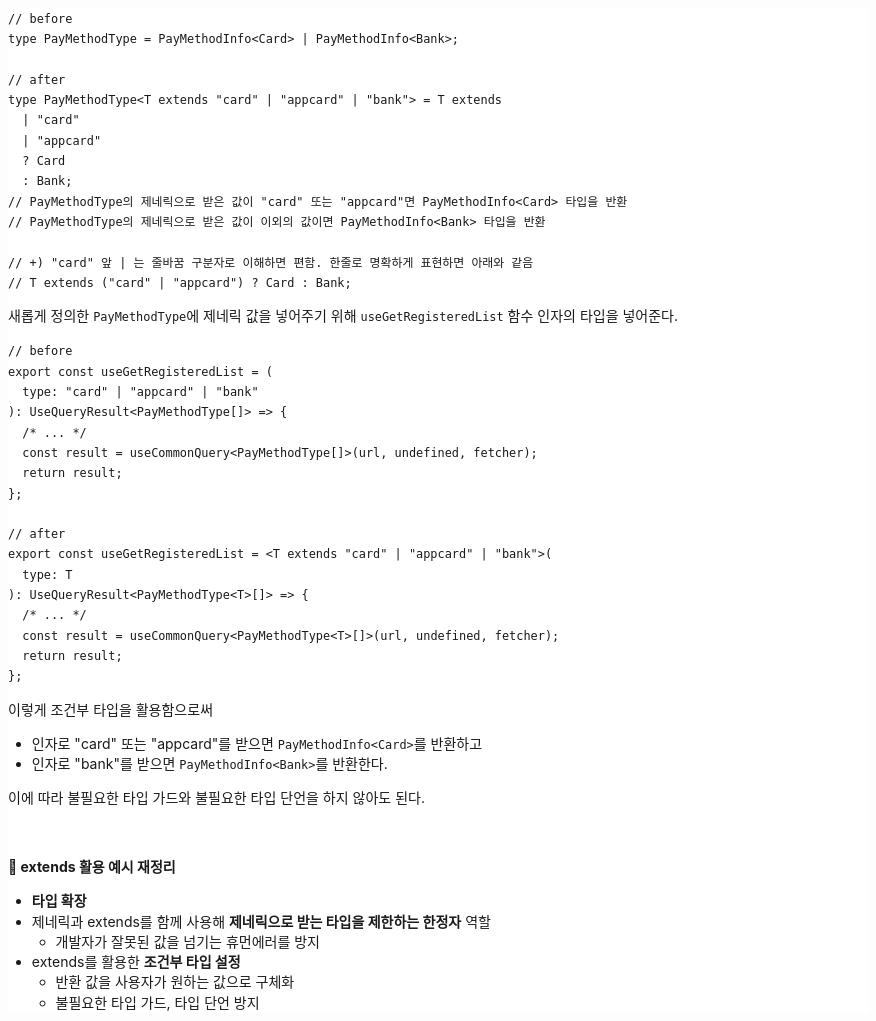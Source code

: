 ```tsx
// before
type PayMethodType = PayMethodInfo<Card> | PayMethodInfo<Bank>;

// after
type PayMethodType<T extends "card" | "appcard" | "bank"> = T extends
  | "card"
  | "appcard"
  ? Card
  : Bank;
// PayMethodType의 제네릭으로 받은 값이 "card" 또는 "appcard"면 PayMethodInfo<Card> 타입을 반환
// PayMethodType의 제네릭으로 받은 값이 이외의 값이면 PayMethodInfo<Bank> 타입을 반환

// +) "card" 앞 | 는 줄바꿈 구분자로 이해하면 편함. 한줄로 명확하게 표현하면 아래와 같음
// T extends ("card" | "appcard") ? Card : Bank;
```

새롭게 정의한 `PayMethodType`에 제네릭 값을 넣어주기 위해 `useGetRegisteredList` 함수 인자의 타입을 넣어준다.

```tsx
// before
export const useGetRegisteredList = (
  type: "card" | "appcard" | "bank"
): UseQueryResult<PayMethodType[]> => {
  /* ... */
  const result = useCommonQuery<PayMethodType[]>(url, undefined, fetcher);
  return result;
};

// after
export const useGetRegisteredList = <T extends "card" | "appcard" | "bank">(
  type: T
): UseQueryResult<PayMethodType<T>[]> => {
  /* ... */
  const result = useCommonQuery<PayMethodType<T>[]>(url, undefined, fetcher);
  return result;
};
```

이렇게 조건부 타입을 활용함으로써

- 인자로 "card" 또는 "appcard"를 받으면 `PayMethodInfo<Card>`를 반환하고
- 인자로 "bank"를 받으면 `PayMethodInfo<Bank>`를 반환한다.

이에 따라 불필요한 타입 가드와 불필요한 타입 단언을 하지 않아도 된다.

<br />

**📣 extends 활용 예시 재정리**

- **타입 확장**
- 제네릭과 extends를 함께 사용해 **제네릭으로 받는 타입을 제한하는 한정자** 역할
  - 개발자가 잘못된 값을 넘기는 휴먼에러를 방지
- extends를 활용한 **조건부 타입 설정**
  - 반환 값을 사용자가 원하는 값으로 구체화
  - 불필요한 타입 가드, 타입 단언 방지
